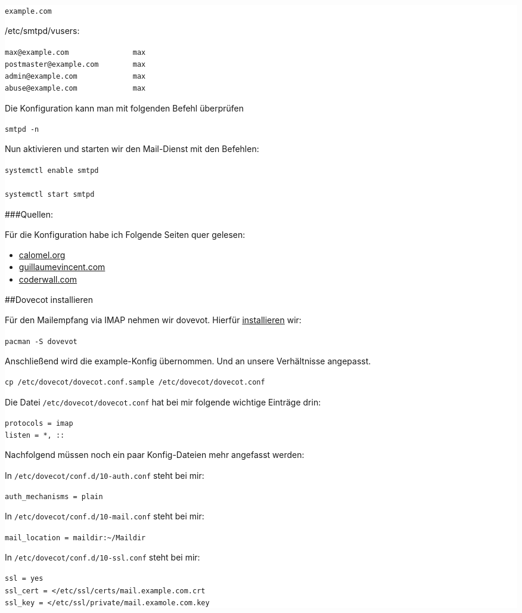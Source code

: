 	example.com

/etc/smtpd/vusers:

	max@example.com               max
	postmaster@example.com        max
	admin@example.com             max
	abuse@example.com             max


Die Konfiguration kann man mit folgenden Befehl überprüfen

	smtpd -n

Nun aktivieren und starten wir den Mail-Dienst mit den Befehlen:

	systemctl enable smtpd

	systemctl start smtpd

###Quellen:

Für die Konfiguration habe ich Folgende Seiten quer gelesen:

* [calomel.org][calomel]
* [guillaumevincent.com][guillaumevincent]
* [coderwall.com][coderwall]

[archopensmtpd]: https://wiki.archlinux.org/index.php/OpenSMTPD
[calomel]: https://calomel.org/opensmtpd.html
[guillaumevincent]:http://guillaumevincent.com/2015/01/31/OpenSMTPD-Dovecot-SpamAssassin.html
[coderwall]:https://coderwall.com/p/eejzja/simple-smtp-server-with-opensmtpd




##Dovecot installieren

Für den Mailempfang via IMAP nehmen wir dovevot. Hierfür [installieren][archdovecot] wir:

	pacman -S dovevot

Anschließend wird die example-Konfig übernommen. Und an unsere Verhältnisse angepasst.

	cp /etc/dovecot/dovecot.conf.sample /etc/dovecot/dovecot.conf

Die Datei `/etc/dovecot/dovecot.conf` hat bei mir folgende wichtige Einträge drin:

	protocols = imap
	listen = *, ::

Nachfolgend müssen noch ein paar Konfig-Dateien mehr angefasst werden:

In `/etc/dovecot/conf.d/10-auth.conf` steht bei mir:

	auth_mechanisms = plain

In `/etc/dovecot/conf.d/10-mail.conf` steht bei mir:

	mail_location = maildir:~/Maildir

In `/etc/dovecot/conf.d/10-ssl.conf` steht bei mir:

	ssl = yes
	ssl_cert = </etc/ssl/certs/mail.example.com.crt
	ssl_key = </etc/ssl/private/mail.examole.com.key


[arch]:     https://www.archlinux.de/
[jiffybox]: http://www.df.eu/de/cloud-hosting/cloud-server/
[maildir]:  https://de.wikipedia.org/wiki/Maildir
[sslbefehle]: https://www.sslshopper.com/article-most-common-openssl-commands.html
[cn]: https://icertificate.eu/wiki/Was_ist_ein_Common-Name
[archdovecot]: https://wiki.archlinux.org/index.php/Dovecot
[thauto]: https://developer.mozilla.org/de/docs/Mozilla/Thunderbird/Autoconfiguration#Configuration_server_at_ISP
[thautofile]: https://developer.mozilla.org/en-US/docs/Mozilla/Thunderbird/Autoconfiguration/FileFormat/HowTo
[doveproc]: http://wiki2.dovecot.org/procmail
[archproc]: https://wiki.archlinux.org/index.php/Procmail
[spamproc]: https://wiki.apache.org/spamassassin/UsedViaProcmail